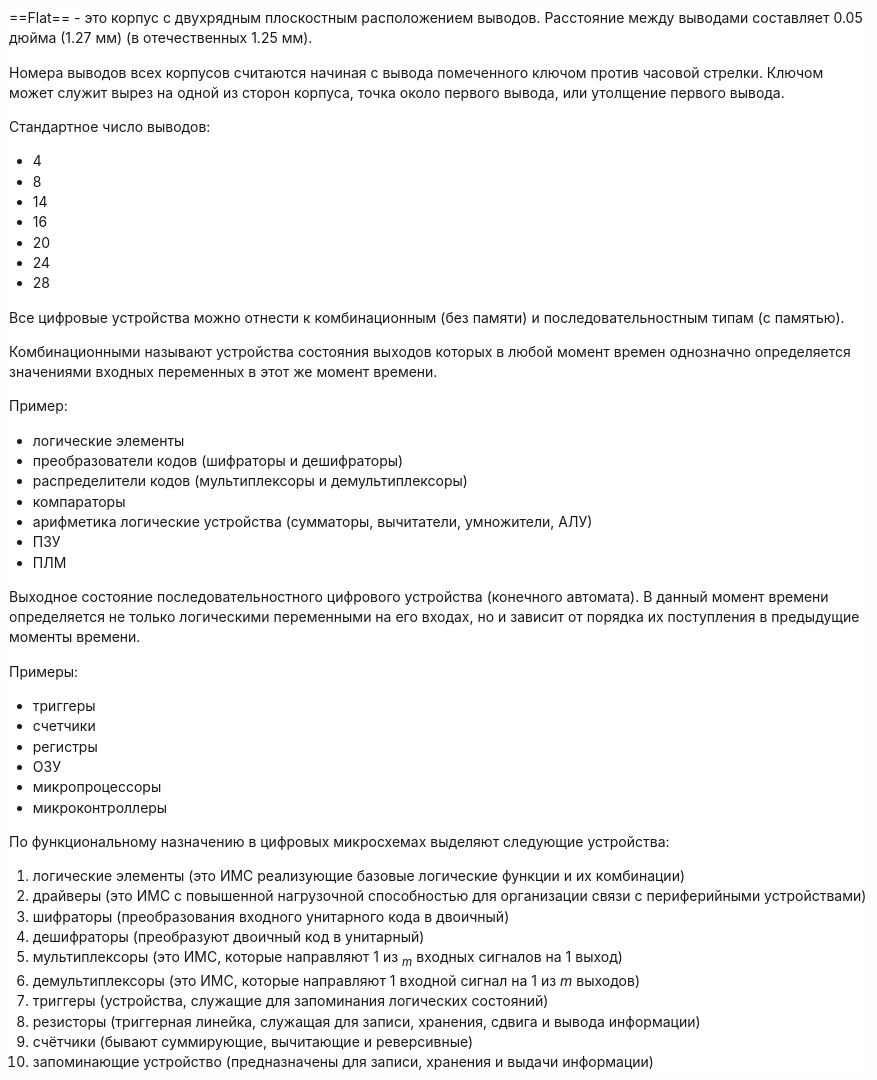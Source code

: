 ==Flat== - это корпус с двухрядным плоскостным расположением выводов.
Расстояние между выводами составляет 0.05 дюйма (1.27 мм) (в отечественных 1.25 мм).

Номера выводов всех корпусов считаются начиная с вывода помеченного ключом против часовой стрелки. Ключом может служит вырез на одной из сторон корпуса, точка около первого вывода, или утолщение первого вывода.

Стандартное число выводов:
- 4
- 8
- 14
- 16
- 20
- 24
- 28

Все цифровые устройства можно отнести к комбинационным (без памяти) и последовательностным типам (с памятью).

Комбинационными называют устройства состояния выходов которых в любой момент времен однозначно определяется значениями входных переменных в этот же момент времени.

Пример:
- логические элементы
- преобразователи кодов (шифраторы и дешифраторы)
- распределители кодов (мультиплексоры и демультиплексоры)
- компараторы
- арифметика логические устройства (сумматоры, вычитатели, умножители, АЛУ)
- ПЗУ 
- ПЛМ 

Выходное состояние последовательностного цифрового устройства (конечного автомата). В данный момент времени определяется не только логическими переменными на его входах, но и зависит от порядка их поступления в предыдущие моменты времени.

Примеры:
- триггеры 
- счетчики
- регистры
- ОЗУ
- микропроцессоры
- микроконтроллеры

По функциональному назначению в цифровых микросхемах выделяют следующие устройства:
1. логические элементы (это ИМС реализующие базовые логические функции и их комбинации)
2. драйверы (это ИМС с повышенной нагрузочной способностью для организации связи с периферийными устройствами)
3. шифраторы (преобразования входного унитарного кода в двоичный)
4. дешифраторы (преобразуют двоичный код в унитарный)
5. мультиплексоры (это ИМС, которые направляют 1 из $_m$ входных сигналов на 1 выход)
6. демультиплексоры (это ИМС, которые направляют 1 входной сигнал на 1 из $m$ выходов)
7. триггеры (устройства, служащие для запоминания логических состояний)
8. резисторы (триггерная линейка, служащая для записи, хранения, сдвига и вывода информации)
9. счётчики (бывают суммирующие, вычитающие и реверсивные)
10. запоминающие устройство (предназначены для записи, хранения и выдачи информации)
